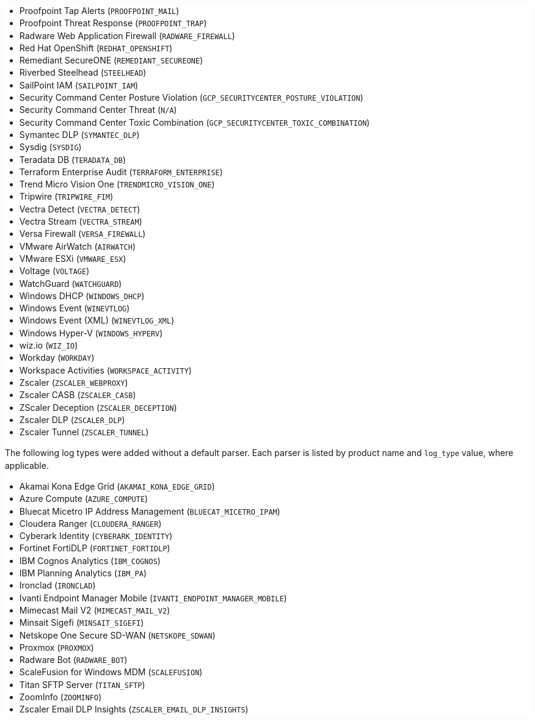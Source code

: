 * Proofpoint Tap Alerts (`PROOFPOINT_MAIL`)
* Proofpoint Threat Response (`PROOFPOINT_TRAP`)
* Radware Web Application Firewall (`RADWARE_FIREWALL`)
* Red Hat OpenShift (`REDHAT_OPENSHIFT`)
* Remediant SecureONE (`REMEDIANT_SECUREONE`)
* Riverbed Steelhead (`STEELHEAD`)
* SailPoint IAM (`SAILPOINT_IAM`)
* Security Command Center Posture Violation (`GCP_SECURITYCENTER_POSTURE_VIOLATION`)
* Security Command Center Threat (`N/A`)
* Security Command Center Toxic Combination (`GCP_SECURITYCENTER_TOXIC_COMBINATION`)
* Symantec DLP (`SYMANTEC_DLP`)
* Sysdig (`SYSDIG`)
* Teradata DB (`TERADATA_DB`)
* Terraform Enterprise Audit (`TERRAFORM_ENTERPRISE`)
* Trend Micro Vision One (`TRENDMICRO_VISION_ONE`)
* Tripwire (`TRIPWIRE_FIM`)
* Vectra Detect (`VECTRA_DETECT`)
* Vectra Stream (`VECTRA_STREAM`)
* Versa Firewall (`VERSA_FIREWALL`)
* VMware AirWatch (`AIRWATCH`)
* VMware ESXi (`VMWARE_ESX`)
* Voltage (`VOLTAGE`)
* WatchGuard (`WATCHGUARD`)
* Windows DHCP (`WINDOWS_DHCP`)
* Windows Event (`WINEVTLOG`)
* Windows Event (XML) (`WINEVTLOG_XML`)
* Windows Hyper-V (`WINDOWS_HYPERV`)
* wiz.io (`WIZ_IO`)
* Workday (`WORKDAY`)
* Workspace Activities (`WORKSPACE_ACTIVITY`)
* Zscaler (`ZSCALER_WEBPROXY`)
* Zscaler CASB (`ZSCALER_CASB`)
* ZScaler Deception (`ZSCALER_DECEPTION`)
* Zscaler DLP (`ZSCALER_DLP`)
* Zscaler Tunnel (`ZSCALER_TUNNEL`)

The following log types were added without a default parser. Each parser is listed by product name and `log_type` value, where applicable.

* Akamai Kona Edge Grid (`AKAMAI_KONA_EDGE_GRID`)
* Azure Compute (`AZURE_COMPUTE`)
* Bluecat Micetro IP Address Management (`BLUECAT_MICETRO_IPAM`)
* Cloudera Ranger (`CLOUDERA_RANGER`)
* Cyberark Identity (`CYBERARK_IDENTITY`)
* Fortinet FortiDLP (`FORTINET_FORTIDLP`)
* IBM Cognos Analytics (`IBM_COGNOS`)
* IBM Planning Analytics (`IBM_PA`)
* Ironclad (`IRONCLAD`)
* Ivanti Endpoint Manager Mobile (`IVANTI_ENDPOINT_MANAGER_MOBILE`)
* Mimecast Mail V2 (`MIMECAST_MAIL_V2`)
* Minsait Sigefi (`MINSAIT_SIGEFI`)
* Netskope One Secure SD-WAN (`NETSKOPE_SDWAN`)
* Proxmox (`PROXMOX`)
* Radware Bot (`RADWARE_BOT`)
* ScaleFusion for Windows MDM (`SCALEFUSION`)
* Titan SFTP Server (`TITAN_SFTP`)
* ZoomInfo (`ZOOMINFO`)
* Zscaler Email DLP Insights (`ZSCALER_EMAIL_DLP_INSIGHTS`)
